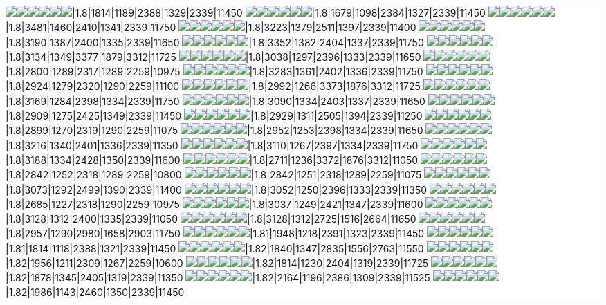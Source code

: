 ![](/item/6672.png)![](/item/3095.png)![](/item/3085.png)![](/item/1053.png)![](/item/1055.png)![](/item/1038.png)|1.8|1814|1189|2388|1329|2339|11450
![](/item/6672.png)![](/item/3094.png)![](/item/3085.png)![](/item/1053.png)![](/item/1055.png)![](/item/1038.png)|1.8|1679|1098|2384|1327|2339|11450
![](/item/3142.png)![](/item/3033.png)![](/item/6676.png)![](/item/1053.png)![](/item/1055.png)![](/item/1038.png)|1.8|3481|1460|2410|1341|2339|11750
![](/item/3142.png)![](/item/3033.png)![](/item/3072.png)![](/item/1055.png)![](/item/1038.png)![](/item/1036.png)|1.8|3223|1379|2511|1397|2339|11400
![](/item/3142.png)![](/item/3004.png)![](/item/3033.png)![](/item/1053.png)![](/item/1055.png)![](/item/1038.png)|1.8|3190|1387|2400|1335|2339|11650
![](/item/6696.png)![](/item/3033.png)![](/item/3142.png)![](/item/1053.png)![](/item/1055.png)![](/item/1038.png)|1.8|3352|1382|2404|1337|2339|11750
![](/item/3142.png)![](/item/3033.png)![](/item/6673.png)![](/item/1055.png)![](/item/1038.png)![](/item/1037.png)|1.8|3134|1349|3377|1879|3312|11725
![](/item/3142.png)![](/item/3004.png)![](/item/6676.png)![](/item/1053.png)![](/item/1055.png)![](/item/1038.png)|1.8|3038|1297|2396|1333|2339|11650
![](/item/3004.png)![](/item/3033.png)![](/item/6676.png)![](/item/1001.png)![](/item/1053.png)![](/item/1037.png)|1.8|2800|1289|2317|1289|2259|10975
![](/item/3142.png)![](/item/6693.png)![](/item/3033.png)![](/item/1053.png)![](/item/1055.png)![](/item/1038.png)|1.8|3283|1361|2402|1336|2339|11750
![](/item/6676.png)![](/item/3033.png)![](/item/6695.png)![](/item/1001.png)![](/item/1053.png)![](/item/1038.png)|1.8|2924|1279|2320|1290|2259|11100
![](/item/3142.png)![](/item/6676.png)![](/item/6673.png)![](/item/1055.png)![](/item/1038.png)![](/item/1037.png)|1.8|2992|1266|3373|1876|3312|11725
![](/item/6696.png)![](/item/6676.png)![](/item/3142.png)![](/item/1053.png)![](/item/1055.png)![](/item/1038.png)|1.8|3169|1284|2398|1334|2339|11750
![](/item/3508.png)![](/item/3142.png)![](/item/3033.png)![](/item/1053.png)![](/item/1055.png)![](/item/1038.png)|1.8|3090|1334|2403|1337|2339|11650
![](/item/3074.png)![](/item/3033.png)![](/item/6676.png)![](/item/1001.png)![](/item/1055.png)![](/item/1038.png)|1.8|2909|1275|2425|1349|2339|11450
![](/item/6676.png)![](/item/3033.png)![](/item/3072.png)![](/item/1001.png)![](/item/1055.png)![](/item/1038.png)|1.8|2929|1311|2505|1394|2339|11250
![](/item/6696.png)![](/item/6676.png)![](/item/3033.png)![](/item/1001.png)![](/item/1053.png)![](/item/1037.png)|1.8|2899|1270|2319|1290|2259|11075
![](/item/3508.png)![](/item/3142.png)![](/item/6676.png)![](/item/1053.png)![](/item/1055.png)![](/item/1038.png)|1.8|2952|1253|2398|1334|2339|11650
![](/item/3142.png)![](/item/3033.png)![](/item/6695.png)![](/item/1053.png)![](/item/1055.png)![](/item/1038.png)|1.8|3216|1340|2401|1336|2339|11350
![](/item/3142.png)![](/item/6693.png)![](/item/6676.png)![](/item/1053.png)![](/item/1055.png)![](/item/1038.png)|1.8|3110|1267|2397|1334|2339|11750
![](/item/3074.png)![](/item/3142.png)![](/item/3033.png)![](/item/1055.png)![](/item/1038.png)![](/item/1036.png)|1.8|3188|1334|2428|1350|2339|11600
![](/item/6676.png)![](/item/3033.png)![](/item/6673.png)![](/item/1001.png)![](/item/1055.png)![](/item/1038.png)|1.8|2711|1236|3372|1876|3312|11050
![](/item/3179.png)![](/item/3033.png)![](/item/6676.png)![](/item/1001.png)![](/item/1053.png)![](/item/1038.png)|1.8|2842|1252|2318|1289|2259|10800
![](/item/6676.png)![](/item/3033.png)![](/item/6693.png)![](/item/1001.png)![](/item/1053.png)![](/item/1037.png)|1.8|2842|1251|2318|1289|2259|11075
![](/item/3142.png)![](/item/6676.png)![](/item/3072.png)![](/item/1055.png)![](/item/1038.png)![](/item/1036.png)|1.8|3073|1292|2499|1390|2339|11400
![](/item/3142.png)![](/item/6676.png)![](/item/6695.png)![](/item/1053.png)![](/item/1055.png)![](/item/1038.png)|1.8|3052|1250|2396|1333|2339|11350
![](/item/3508.png)![](/item/3033.png)![](/item/6676.png)![](/item/1001.png)![](/item/1053.png)![](/item/1037.png)|1.8|2685|1227|2318|1290|2259|10975
![](/item/3074.png)![](/item/3142.png)![](/item/6676.png)![](/item/1055.png)![](/item/1038.png)![](/item/1036.png)|1.8|3037|1249|2421|1347|2339|11600
![](/item/3142.png)![](/item/3179.png)![](/item/3033.png)![](/item/1053.png)![](/item/1055.png)![](/item/1038.png)|1.8|3128|1312|2400|1335|2339|11050
![](/item/3142.png)![](/item/3033.png)![](/item/3814.png)![](/item/1053.png)![](/item/1055.png)![](/item/1038.png)|1.8|3128|1312|2725|1516|2664|11650
![](/item/3142.png)![](/item/3033.png)![](/item/3139.png)![](/item/1053.png)![](/item/1055.png)![](/item/1038.png)|1.8|2957|1290|2980|1658|2903|11750
![](/item/6672.png)![](/item/3095.png)![](/item/3046.png)![](/item/1053.png)![](/item/1055.png)![](/item/1038.png)|1.81|1948|1218|2391|1323|2339|11450
![](/item/6672.png)![](/item/3046.png)![](/item/3094.png)![](/item/1053.png)![](/item/1055.png)![](/item/1038.png)|1.81|1814|1118|2388|1321|2339|11450
![](/item/3153.png)![](/item/3091.png)![](/item/3095.png)![](/item/1001.png)![](/item/1055.png)![](/item/1038.png)|1.82|1840|1347|2835|1556|2763|11550
![](/item/6672.png)![](/item/3095.png)![](/item/3006.png)![](/item/1053.png)![](/item/1038.png)![](/item/1038.png)|1.82|1956|1211|2309|1267|2259|10600
![](/item/3153.png)![](/item/3095.png)![](/item/3085.png)![](/item/1055.png)![](/item/1038.png)![](/item/1037.png)|1.82|1814|1230|2404|1319|2339|11725
![](/item/6672.png)![](/item/3153.png)![](/item/3087.png)![](/item/1001.png)![](/item/1055.png)![](/item/1038.png)|1.82|1878|1345|2405|1319|2339|11350
![](/item/6672.png)![](/item/3142.png)![](/item/3115.png)![](/item/1053.png)![](/item/1055.png)![](/item/1037.png)|1.82|2164|1196|2386|1309|2339|11525
![](/item/6672.png)![](/item/3072.png)![](/item/3115.png)![](/item/1001.png)![](/item/1055.png)![](/item/1038.png)|1.82|1986|1143|2460|1350|2339|11450